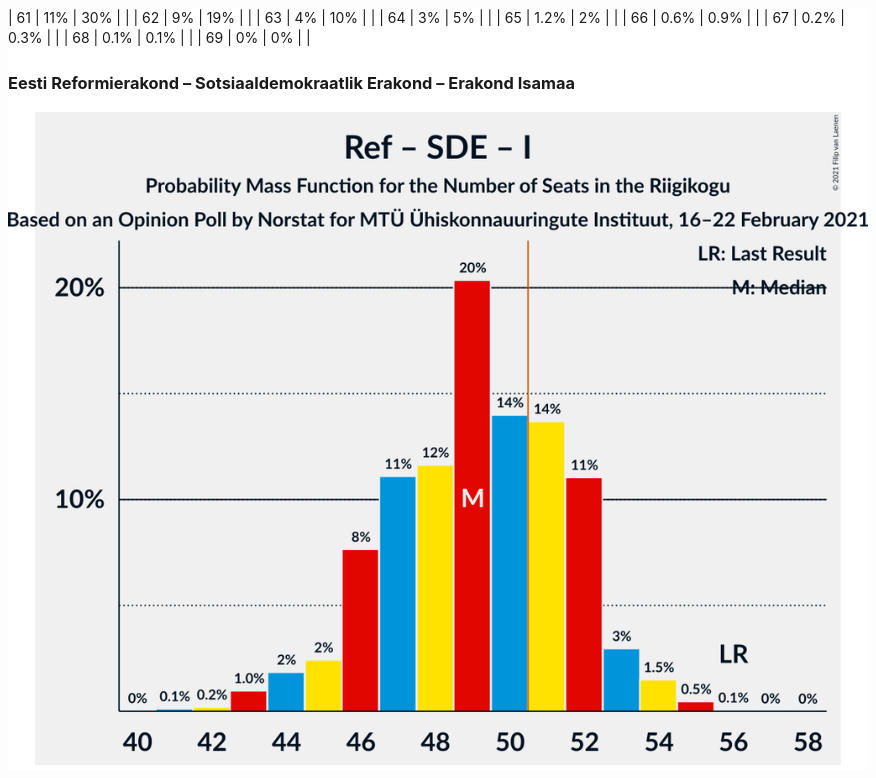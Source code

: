 | 61 | 11% | 30% |  |
| 62 | 9% | 19% |  |
| 63 | 4% | 10% |  |
| 64 | 3% | 5% |  |
| 65 | 1.2% | 2% |  |
| 66 | 0.6% | 0.9% |  |
| 67 | 0.2% | 0.3% |  |
| 68 | 0.1% | 0.1% |  |
| 69 | 0% | 0% |  |

### Eesti Reformierakond – Sotsiaaldemokraatlik Erakond – Erakond Isamaa

![Graph with seats probability mass function not yet produced](2021-02-22-Norstat-coalitions-seats-pmf-ref–sde–i.png "Seats Probability Mass Function")
